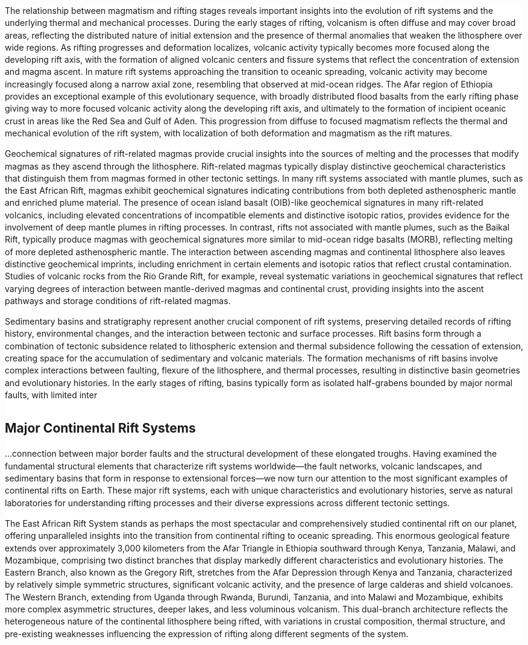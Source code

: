 The relationship between magmatism and rifting stages reveals important insights into the evolution of rift systems and the underlying thermal and mechanical processes. During the early stages of rifting, volcanism is often diffuse and may cover broad areas, reflecting the distributed nature of initial extension and the presence of thermal anomalies that weaken the lithosphere over wide regions. As rifting progresses and deformation localizes, volcanic activity typically becomes more focused along the developing rift axis, with the formation of aligned volcanic centers and fissure systems that reflect the concentration of extension and magma ascent. In mature rift systems approaching the transition to oceanic spreading, volcanic activity may become increasingly focused along a narrow axial zone, resembling that observed at mid-ocean ridges. The Afar region of Ethiopia provides an exceptional example of this evolutionary sequence, with broadly distributed flood basalts from the early rifting phase giving way to more focused volcanic activity along the developing rift axis, and ultimately to the formation of incipient oceanic crust in areas like the Red Sea and Gulf of Aden. This progression from diffuse to focused magmatism reflects the thermal and mechanical evolution of the rift system, with localization of both deformation and magmatism as the rift matures.

Geochemical signatures of rift-related magmas provide crucial insights into the sources of melting and the processes that modify magmas as they ascend through the lithosphere. Rift-related magmas typically display distinctive geochemical characteristics that distinguish them from magmas formed in other tectonic settings. In many rift systems associated with mantle plumes, such as the East African Rift, magmas exhibit geochemical signatures indicating contributions from both depleted asthenospheric mantle and enriched plume material. The presence of ocean island basalt (OIB)-like geochemical signatures in many rift-related volcanics, including elevated concentrations of incompatible elements and distinctive isotopic ratios, provides evidence for the involvement of deep mantle plumes in rifting processes. In contrast, rifts not associated with mantle plumes, such as the Baikal Rift, typically produce magmas with geochemical signatures more similar to mid-ocean ridge basalts (MORB), reflecting melting of more depleted asthenospheric mantle. The interaction between ascending magmas and continental lithosphere also leaves distinctive geochemical imprints, including enrichment in certain elements and isotopic ratios that reflect crustal contamination. Studies of volcanic rocks from the Rio Grande Rift, for example, reveal systematic variations in geochemical signatures that reflect varying degrees of interaction between mantle-derived magmas and continental crust, providing insights into the ascent pathways and storage conditions of rift-related magmas.

Sedimentary basins and stratigraphy represent another crucial component of rift systems, preserving detailed records of rifting history, environmental changes, and the interaction between tectonic and surface processes. Rift basins form through a combination of tectonic subsidence related to lithospheric extension and thermal subsidence following the cessation of extension, creating space for the accumulation of sedimentary and volcanic materials. The formation mechanisms of rift basins involve complex interactions between faulting, flexure of the lithosphere, and thermal processes, resulting in distinctive basin geometries and evolutionary histories. In the early stages of rifting, basins typically form as isolated half-grabens bounded by major normal faults, with limited inter

## Major Continental Rift Systems

...connection between major border faults and the structural development of these elongated troughs. Having examined the fundamental structural elements that characterize rift systems worldwide—the fault networks, volcanic landscapes, and sedimentary basins that form in response to extensional forces—we now turn our attention to the most significant examples of continental rifts on Earth. These major rift systems, each with unique characteristics and evolutionary histories, serve as natural laboratories for understanding rifting processes and their diverse expressions across different tectonic settings.

The East African Rift System stands as perhaps the most spectacular and comprehensively studied continental rift on our planet, offering unparalleled insights into the transition from continental rifting to oceanic spreading. This enormous geological feature extends over approximately 3,000 kilometers from the Afar Triangle in Ethiopia southward through Kenya, Tanzania, Malawi, and Mozambique, comprising two distinct branches that display markedly different characteristics and evolutionary histories. The Eastern Branch, also known as the Gregory Rift, stretches from the Afar Depression through Kenya and Tanzania, characterized by relatively simple symmetric structures, significant volcanic activity, and the presence of large calderas and shield volcanoes. The Western Branch, extending from Uganda through Rwanda, Burundi, Tanzania, and into Malawi and Mozambique, exhibits more complex asymmetric structures, deeper lakes, and less voluminous volcanism. This dual-branch architecture reflects the heterogeneous nature of the continental lithosphere being rifted, with variations in crustal composition, thermal structure, and pre-existing weaknesses influencing the expression of rifting along different segments of the system.
